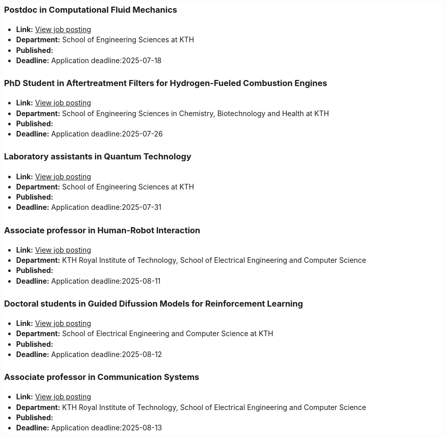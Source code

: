 </div>

<div class="job" data-type="Postdoc/Researcher" style="margin-bottom: 1.5em;">
<h3>Postdoc in Computational Fluid Mechanics</h3>

- **Link:** [View job posting](https://www.kth.se/lediga-jobb/839599?l=en)
- **Department:** School of Engineering Sciences at KTH
- **Published:** 
- **Deadline:** Application deadline:2025-07-18

</div>

<div class="job" data-type="PhD" style="margin-bottom: 1.5em;">
<h3>PhD Student in Aftertreatment Filters for Hydrogen-Fueled Combustion Engines</h3>

- **Link:** [View job posting](https://www.kth.se/lediga-jobb/829092?l=en)
- **Department:** School of Engineering Sciences in Chemistry, Biotechnology and Health at KTH
- **Published:** 
- **Deadline:** Application deadline:2025-07-26

</div>

<div class="job" data-type="Other" style="margin-bottom: 1.5em;">
<h3>Laboratory assistants in Quantum Technology</h3>

- **Link:** [View job posting](https://www.kth.se/lediga-jobb/799338?l=en)
- **Department:** School of Engineering Sciences at KTH
- **Published:** 
- **Deadline:** Application deadline:2025-07-31

</div>

<div class="job" data-type="Lecturer/Professor" style="margin-bottom: 1.5em;">
<h3>Associate professor in Human-Robot Interaction</h3>

- **Link:** [View job posting](https://www.kth.se/lediga-jobb/819537?l=en)
- **Department:** KTH Royal Institute of Technology, School of Electrical Engineering and Computer Science
- **Published:** 
- **Deadline:** Application deadline:2025-08-11

</div>

<div class="job" data-type="PhD" style="margin-bottom: 1.5em;">
<h3>Doctoral students in Guided Difussion Models for Reinforcement Learning</h3>

- **Link:** [View job posting](https://www.kth.se/lediga-jobb/833415?l=en)
- **Department:** School of Electrical Engineering and Computer Science at KTH
- **Published:** 
- **Deadline:** Application deadline:2025-08-12

</div>

<div class="job" data-type="Lecturer/Professor" style="margin-bottom: 1.5em;">
<h3>Associate professor in Communication Systems</h3>

- **Link:** [View job posting](https://www.kth.se/lediga-jobb/819706?l=en)
- **Department:** KTH Royal Institute of Technology, School of Electrical Engineering and Computer Science
- **Published:** 
- **Deadline:** Application deadline:2025-08-13
